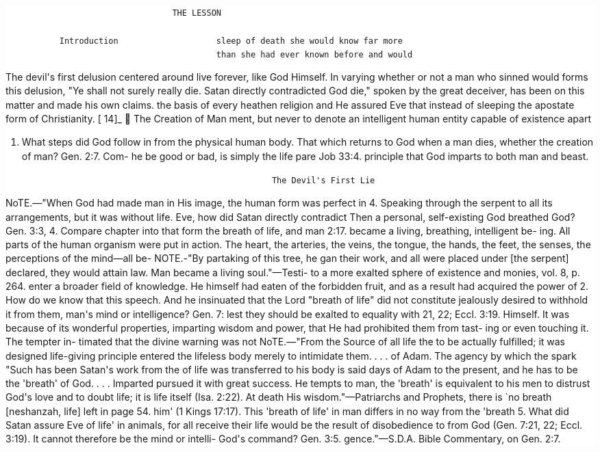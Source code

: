 
                                      THE LESSON

               Introduction                    sleep of death she would know far more
                                               than she had ever known before and would
  The devil's first delusion centered around   live forever, like God Himself. In varying
whether or not a man who sinned would          forms this delusion, "Ye shall not surely
really die. Satan directly contradicted God    die," spoken by the great deceiver, has been
on this matter and made his own claims.        the basis of every heathen religion and
He assured Eve that instead of sleeping the    apostate form of Christianity.
                                           [ 14]_
         The Creation of Man                       ment, but never to denote an intelligent
                                                   human entity capable of existence apart
  1. What steps did God follow in                  from the physical human body. That which
                                                   returns to God when a man dies, whether
the creation of man? Gen. 2:7. Com-                he be good or bad, is simply the life
pare Job 33:4.                                     principle that God imparts to both man and
                                                   beast.

                                                            The Devil's First Lie
  NoTE.—"When God had made man in
His image, the human form was perfect in             4. Speaking through the serpent to
all its arrangements, but it was without life.     Eve, how did Satan directly contradict
Then a personal, self-existing God breathed        God? Gen. 3:3, 4. Compare chapter
into that form the breath of life, and man         2:17.
became a living, breathing, intelligent be-
ing. All parts of the human organism were
put in action. The heart, the arteries, the
veins, the tongue, the hands, the feet, the
senses, the perceptions of the mind—all be-          NOTE.-"By partaking of this tree, he
gan their work, and all were placed under          [the serpent] declared, they would attain
law. Man became a living soul."—Testi-             to a more exalted sphere of existence and
monies, vol. 8, p. 264.                            enter a broader field of knowledge. He
                                                   himself had eaten of the forbidden fruit,
                                                   and as a result had acquired the power of
  2. How do we know that this                      speech. And he insinuated that the Lord
"breath of life" did not constitute                jealously desired to withhold it from them,
man's mind or intelligence? Gen. 7:                lest they should be exalted to equality with
21, 22; Eccl. 3:19.                                Himself. It was because of its wonderful
                                                   properties, imparting wisdom and power,
                                                   that He had prohibited them from tast-
                                                   ing or even touching it. The tempter in-
                                                   timated that the divine warning was not
   NoTE.—"From the Source of all life the          to be actually fulfilled; it was designed
life-giving principle entered the lifeless body    merely to intimidate them. . . .
of Adam. The agency by which the spark                "Such has been Satan's work from the
of life was transferred to his body is said        days of Adam to the present, and he has
to be the 'breath' of God. . . . Imparted           pursued it with great success. He tempts
to man, the 'breath' is equivalent to his          men to distrust God's love and to doubt
life; it is life itself (Isa. 2:22). At death       His wisdom."—Patriarchs and Prophets,
there is `no breath [neshanzah, life] left in       page 54.
him' (1 Kings 17:17). This 'breath of life'
in man differs in no way from the 'breath             5. What did Satan assure Eve
of life' in animals, for all receive their life     would be the result of disobedience to
from God (Gen. 7:21, 22; Eccl. 3:19). It
 cannot therefore be the mind or intelli-           God's command? Gen. 3:5.
 gence."—S.D.A. Bible Commentary, on
 Gen. 2:7.
